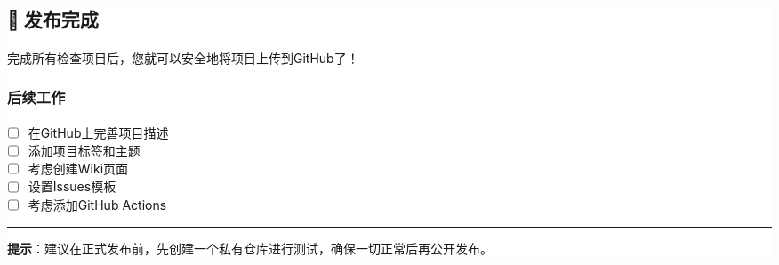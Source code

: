 ## 🎉 发布完成

完成所有检查项目后，您就可以安全地将项目上传到GitHub了！

### 后续工作
- [ ] 在GitHub上完善项目描述
- [ ] 添加项目标签和主题
- [ ] 考虑创建Wiki页面
- [ ] 设置Issues模板
- [ ] 考虑添加GitHub Actions

---

**提示**：建议在正式发布前，先创建一个私有仓库进行测试，确保一切正常后再公开发布。